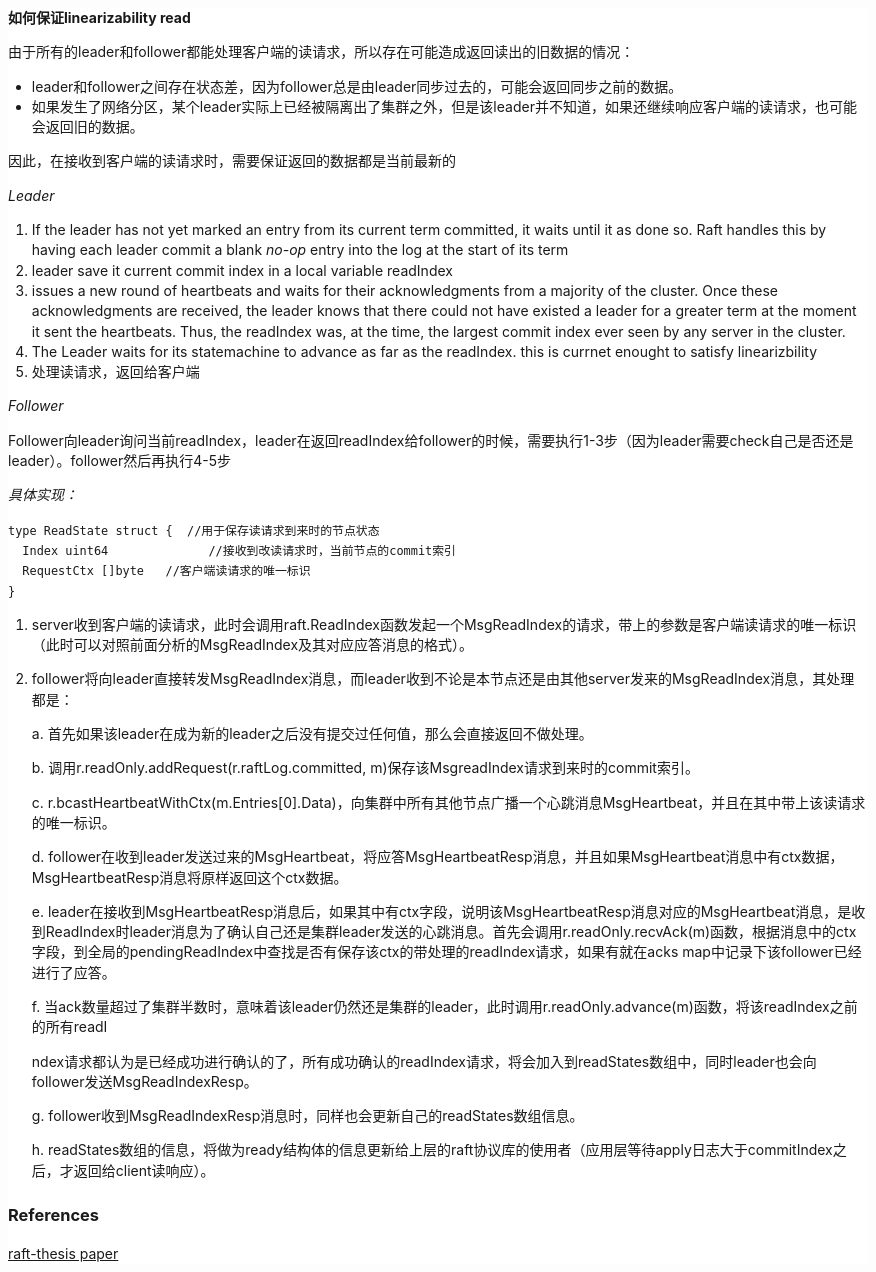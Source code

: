 **如何保证linearizability read**

由于所有的leader和follower都能处理客户端的读请求，所以存在可能造成返回读出的旧数据的情况：

- leader和follower之间存在状态差，因为follower总是由leader同步过去的，可能会返回同步之前的数据。
- 如果发生了网络分区，某个leader实际上已经被隔离出了集群之外，但是该leader并不知道，如果还继续响应客户端的读请求，也可能会返回旧的数据。

因此，在接收到客户端的读请求时，需要保证返回的数据都是当前最新的

*Leader*

1. If the leader has not yet marked an entry from its current term committed, it waits until it as done so. Raft handles this by having each leader commit a blank *no-op* entry into the log at the start of its term
2. leader save it current commit index in a local variable readIndex
3. issues a new round of heartbeats and waits for their acknowledgments from a majority of the cluster. Once these acknowledgments are received, the leader knows that there could not have existed a leader for a greater term at the moment it sent the heartbeats. Thus, the readIndex was, at the time, the largest commit index ever seen by any server in the cluster.
4. The Leader waits for its statemachine to advance as far as the readIndex. this is currnet enought to satisfy linearizbility
5. 处理读请求，返回给客户端

*Follower*

Follower向leader询问当前readIndex，leader在返回readIndex给follower的时候，需要执行1-3步（因为leader需要check自己是否还是leader）。follower然后再执行4-5步

*具体实现：*

```
type ReadState struct {  //用于保存读请求到来时的节点状态
  Index uint64  			//接收到改读请求时，当前节点的commit索引
  RequestCtx []byte   //客户端读请求的唯一标识
}
```

1. server收到客户端的读请求，此时会调用raft.ReadIndex函数发起一个MsgReadIndex的请求，带上的参数是客户端读请求的唯一标识（此时可以对照前面分析的MsgReadIndex及其对应应答消息的格式）。

2. follower将向leader直接转发MsgReadIndex消息，而leader收到不论是本节点还是由其他server发来的MsgReadIndex消息，其处理都是：

   a. 首先如果该leader在成为新的leader之后没有提交过任何值，那么会直接返回不做处理。

   b. 调用r.readOnly.addRequest(r.raftLog.committed, m)保存该MsgreadIndex请求到来时的commit索引。

   c. r.bcastHeartbeatWithCtx(m.Entries[0].Data)，向集群中所有其他节点广播一个心跳消息MsgHeartbeat，并且在其中带上该读请求的唯一标识。

   d. follower在收到leader发送过来的MsgHeartbeat，将应答MsgHeartbeatResp消息，并且如果MsgHeartbeat消息中有ctx数据，MsgHeartbeatResp消息将原样返回这个ctx数据。

   e. leader在接收到MsgHeartbeatResp消息后，如果其中有ctx字段，说明该MsgHeartbeatResp消息对应的MsgHeartbeat消息，是收到ReadIndex时leader消息为了确认自己还是集群leader发送的心跳消息。首先会调用r.readOnly.recvAck(m)函数，根据消息中的ctx字段，到全局的pendingReadIndex中查找是否有保存该ctx的带处理的readIndex请求，如果有就在acks map中记录下该follower已经进行了应答。

   f. 当ack数量超过了集群半数时，意味着该leader仍然还是集群的leader，此时调用r.readOnly.advance(m)函数，将该readIndex之前的所有readI

   ndex请求都认为是已经成功进行确认的了，所有成功确认的readIndex请求，将会加入到readStates数组中，同时leader也会向follower发送MsgReadIndexResp。

   g. follower收到MsgReadIndexResp消息时，同样也会更新自己的readStates数组信息。

   h. readStates数组的信息，将做为ready结构体的信息更新给上层的raft协议库的使用者（应用层等待apply日志大于commitIndex之后，才返回给client读响应）。



### References

[raft-thesis paper](https://ramcloud.stanford.edu/~ongaro/thesis.pdf)

